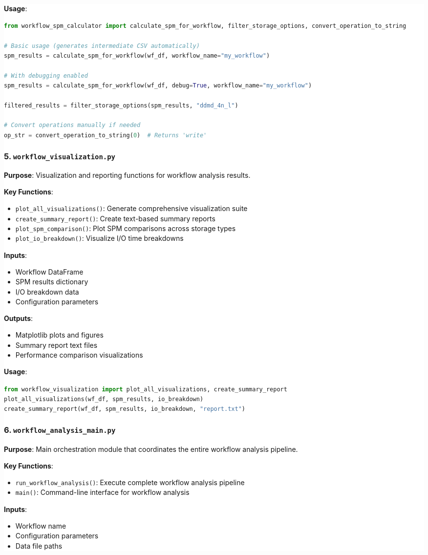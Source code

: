 **Usage**:
```python
from workflow_spm_calculator import calculate_spm_for_workflow, filter_storage_options, convert_operation_to_string

# Basic usage (generates intermediate CSV automatically)
spm_results = calculate_spm_for_workflow(wf_df, workflow_name="my_workflow")

# With debugging enabled
spm_results = calculate_spm_for_workflow(wf_df, debug=True, workflow_name="my_workflow")

filtered_results = filter_storage_options(spm_results, "ddmd_4n_l")

# Convert operations manually if needed
op_str = convert_operation_to_string(0)  # Returns 'write'
```

### 5. `workflow_visualization.py`
**Purpose**: Visualization and reporting functions for workflow analysis results.

**Key Functions**:
- `plot_all_visualizations()`: Generate comprehensive visualization suite
- `create_summary_report()`: Create text-based summary reports
- `plot_spm_comparison()`: Plot SPM comparisons across storage types
- `plot_io_breakdown()`: Visualize I/O time breakdowns

**Inputs**:
- Workflow DataFrame
- SPM results dictionary
- I/O breakdown data
- Configuration parameters

**Outputs**:
- Matplotlib plots and figures
- Summary report text files
- Performance comparison visualizations

**Usage**:
```python
from workflow_visualization import plot_all_visualizations, create_summary_report
plot_all_visualizations(wf_df, spm_results, io_breakdown)
create_summary_report(wf_df, spm_results, io_breakdown, "report.txt")
```

### 6. `workflow_analysis_main.py`
**Purpose**: Main orchestration module that coordinates the entire workflow analysis pipeline.

**Key Functions**:
- `run_workflow_analysis()`: Execute complete workflow analysis pipeline
- `main()`: Command-line interface for workflow analysis

**Inputs**:
- Workflow name
- Configuration parameters
- Data file paths
